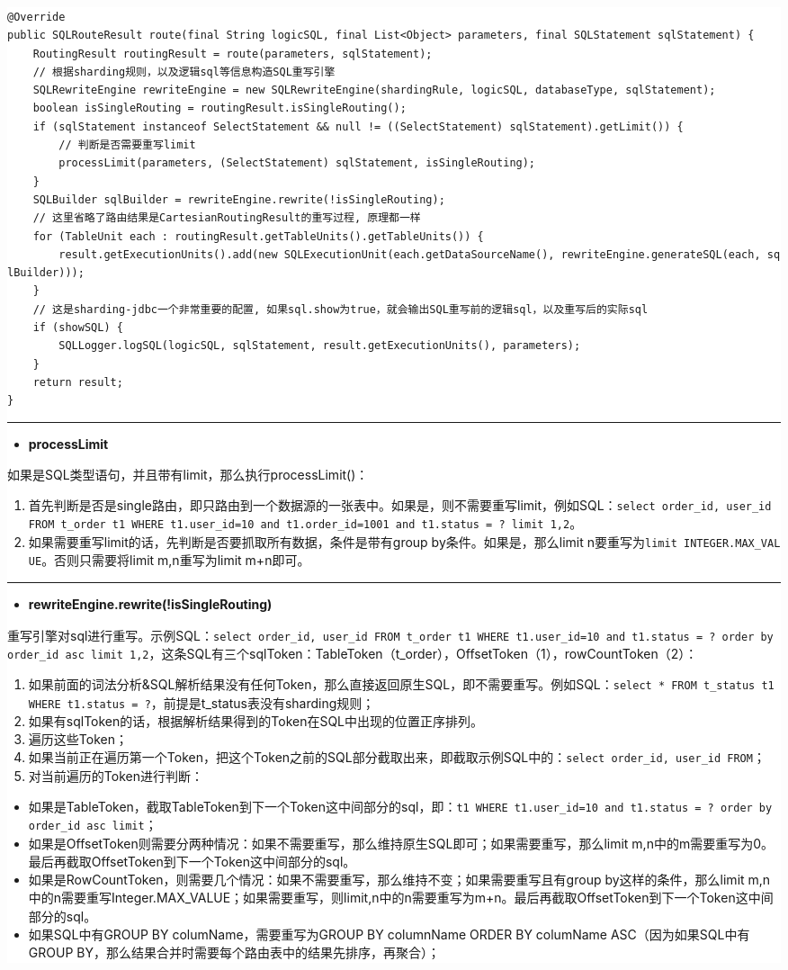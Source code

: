 ```
@Override
public SQLRouteResult route(final String logicSQL, final List<Object> parameters, final SQLStatement sqlStatement) {
    RoutingResult routingResult = route(parameters, sqlStatement);
    // 根据sharding规则，以及逻辑sql等信息构造SQL重写引擎
    SQLRewriteEngine rewriteEngine = new SQLRewriteEngine(shardingRule, logicSQL, databaseType, sqlStatement);
    boolean isSingleRouting = routingResult.isSingleRouting();
    if (sqlStatement instanceof SelectStatement && null != ((SelectStatement) sqlStatement).getLimit()) {
        // 判断是否需要重写limit
        processLimit(parameters, (SelectStatement) sqlStatement, isSingleRouting);
    }
    SQLBuilder sqlBuilder = rewriteEngine.rewrite(!isSingleRouting);
    // 这里省略了路由结果是CartesianRoutingResult的重写过程, 原理都一样
    for (TableUnit each : routingResult.getTableUnits().getTableUnits()) {
        result.getExecutionUnits().add(new SQLExecutionUnit(each.getDataSourceName(), rewriteEngine.generateSQL(each, sqlBuilder)));
    }
    // 这是sharding-jdbc一个非常重要的配置, 如果sql.show为true，就会输出SQL重写前的逻辑sql，以及重写后的实际sql
    if (showSQL) {
        SQLLogger.logSQL(logicSQL, sqlStatement, result.getExecutionUnits(), parameters);
    }
    return result;
}
```

------

- **processLimit**

如果是SQL类型语句，并且带有limit，那么执行processLimit()：

1. 首先判断是否是single路由，即只路由到一个数据源的一张表中。如果是，则不需要重写limit，例如SQL：`select order_id, user_id FROM t_order t1 WHERE t1.user_id=10 and t1.order_id=1001 and t1.status = ? limit 1,2`。
2. 如果需要重写limit的话，先判断是否要抓取所有数据，条件是带有group by条件。如果是，那么limit n要重写为`limit INTEGER.MAX_VALUE`。否则只需要将limit m,n重写为limit m+n即可。

------

- **rewriteEngine.rewrite(!isSingleRouting)**

重写引擎对sql进行重写。示例SQL：`select order_id, user_id FROM t_order t1 WHERE t1.user_id=10 and t1.status = ? order by order_id asc limit 1,2`，这条SQL有三个sqlToken：TableToken（t_order），OffsetToken（1），rowCountToken（2）：

1. 如果前面的词法分析&SQL解析结果没有任何Token，那么直接返回原生SQL，即不需要重写。例如SQL：`select * FROM t_status t1 WHERE t1.status = ?`，前提是t_status表没有sharding规则；
2. 如果有sqlToken的话，根据解析结果得到的Token在SQL中出现的位置正序排列。
3. 遍历这些Token；
4. 如果当前正在遍历第一个Token，把这个Token之前的SQL部分截取出来，即截取示例SQL中的：`select order_id, user_id FROM`；
5. 对当前遍历的Token进行判断：

- 如果是TableToken，截取TableToken到下一个Token这中间部分的sql，即：`t1 WHERE t1.user_id=10 and t1.status = ? order by order_id asc limit`；
- 如果是OffsetToken则需要分两种情况：如果不需要重写，那么维持原生SQL即可；如果需要重写，那么limit m,n中的m需要重写为0。最后再截取OffsetToken到下一个Token这中间部分的sql。
- 如果是RowCountToken，则需要几个情况：如果不需要重写，那么维持不变；如果需要重写且有group by这样的条件，那么limit m,n中的n需要重写Integer.MAX_VALUE；如果需要重写，则limit,n中的n需要重写为m+n。最后再截取OffsetToken到下一个Token这中间部分的sql。
- 如果SQL中有GROUP BY columName，需要重写为GROUP BY columnName ORDER BY columName ASC（因为如果SQL中有GROUP BY，那么结果合并时需要每个路由表中的结果先排序，再聚合）；
